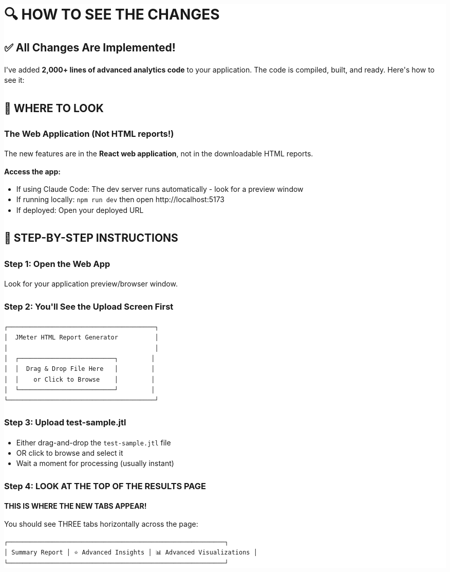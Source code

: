 # 🔍 HOW TO SEE THE CHANGES

## ✅ All Changes Are Implemented!

I've added **2,000+ lines of advanced analytics code** to your application. The code is compiled, built, and ready. Here's how to see it:

## 📍 WHERE TO LOOK

### The Web Application (Not HTML reports!)

The new features are in the **React web application**, not in the downloadable HTML reports.

**Access the app:**
- If using Claude Code: The dev server runs automatically - look for a preview window
- If running locally: `npm run dev` then open http://localhost:5173
- If deployed: Open your deployed URL

## 🎯 STEP-BY-STEP INSTRUCTIONS

### Step 1: Open the Web App
Look for your application preview/browser window.

### Step 2: You'll See the Upload Screen First
```
┌────────────────────────────────────────┐
│  JMeter HTML Report Generator          │
│                                        │
│  ┌──────────────────────────┐         │
│  │  Drag & Drop File Here   │         │
│  │    or Click to Browse    │         │
│  └──────────────────────────┘         │
└────────────────────────────────────────┘
```

### Step 3: Upload test-sample.jtl
- Either drag-and-drop the `test-sample.jtl` file
- OR click to browse and select it
- Wait a moment for processing (usually instant)

### Step 4: LOOK AT THE TOP OF THE RESULTS PAGE
**THIS IS WHERE THE NEW TABS APPEAR!**

You should see THREE tabs horizontally across the page:

```
┌───────────────────────────────────────────────────────────┐
│ Summary Report │ ⭐ Advanced Insights │ 📊 Advanced Visualizations │
└───────────────────────────────────────────────────────────┘
```

